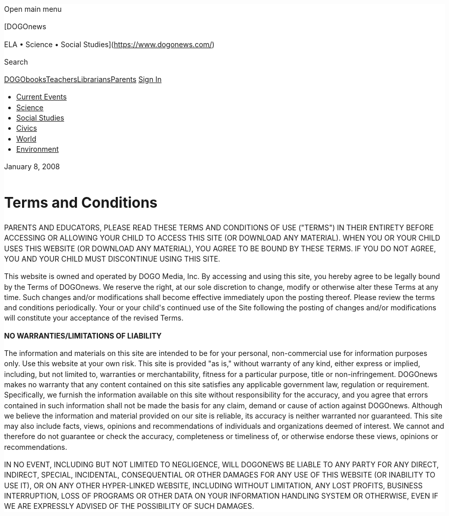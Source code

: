    

Open main menu

[DOGOnews

ELA • Science • Social Studies](https://www.dogonews.com/)

Search

[DOGObooks](https://www.dogobooks.com/)[Teachers](https://www.dogonews.com/teachers)[Librarians](https://www.dogonews.com/school-libraries)[Parents](https://www.dogonews.com/homeschool) [Sign In](https://accounts.dogonews.com/auth/signin?callbackUrl=https%3A%2F%2Fwww.dogonews.com%2Fpages%2Fterms-and-conditions)

* [Current Events](https://www.dogonews.com/)
* [Science](https://www.dogonews.com/category/science)
* [Social Studies](https://www.dogonews.com/category/social-studies)
* [Civics](https://www.dogonews.com/category/civics)
* [World](https://www.dogonews.com/category/world)
* [Environment](https://www.dogonews.com/category/environment)

January 8, 2008

Terms and Conditions
====================

PARENTS AND EDUCATORS, PLEASE READ THESE TERMS AND CONDITIONS OF USE ("TERMS") IN THEIR ENTIRETY BEFORE ACCESSING OR ALLOWING YOUR CHILD TO ACCESS THIS SITE (OR DOWNLOAD ANY MATERIAL). WHEN YOU OR YOUR CHILD USES THIS WEBSITE (OR DOWNLOAD ANY MATERIAL), YOU AGREE TO BE BOUND BY THESE TERMS. IF YOU DO NOT AGREE, YOU AND YOUR CHILD MUST DISCONTINUE USING THIS SITE.

This website is owned and operated by DOGO Media, Inc. By accessing and using this site, you hereby agree to be legally bound by the Terms of DOGOnews. We reserve the right, at our sole discretion to change, modify or otherwise alter these Terms at any time. Such changes and/or modifications shall become effective immediately upon the posting thereof. Please review the terms and conditions periodically. Your or your child's continued use of the Site following the posting of changes and/or modifications will constitute your acceptance of the revised Terms.

**NO WARRANTIES/LIMITATIONS OF LIABILITY**

The information and materials on this site are intended to be for your personal, non-commercial use for information purposes only. Use this website at your own risk. This site is provided "as is," without warranty of any kind, either express or implied, including, but not limited to, warranties or merchantability, fitness for a particular purpose, title or non-infringement. DOGOnews makes no warranty that any content contained on this site satisfies any applicable government law, regulation or requirement. Specifically, we furnish the information available on this site without responsibility for the accuracy, and you agree that errors contained in such information shall not be made the basis for any claim, demand or cause of action against DOGOnews. Although we believe the information and material provided on our site is reliable, its accuracy is neither warranted nor guaranteed. This site may also include facts, views, opinions and recommendations of individuals and organizations deemed of interest. We cannot and therefore do not guarantee or check the accuracy, completeness or timeliness of, or otherwise endorse these views, opinions or recommendations.

IN NO EVENT, INCLUDING BUT NOT LIMITED TO NEGLIGENCE, WILL DOGONEWS BE LIABLE TO ANY PARTY FOR ANY DIRECT, INDIRECT, SPECIAL, INCIDENTAL, CONSEQUENTIAL OR OTHER DAMAGES FOR ANY USE OF THIS WEBSITE (OR INABILITY TO USE IT), OR ON ANY OTHER HYPER-LINKED WEBSITE, INCLUDING WITHOUT LIMITATION, ANY LOST PROFITS, BUSINESS INTERRUPTION, LOSS OF PROGRAMS OR OTHER DATA ON YOUR INFORMATION HANDLING SYSTEM OR OTHERWISE, EVEN IF WE ARE EXPRESSLY ADVISED OF THE POSSIBILITY OF SUCH DAMAGES.
